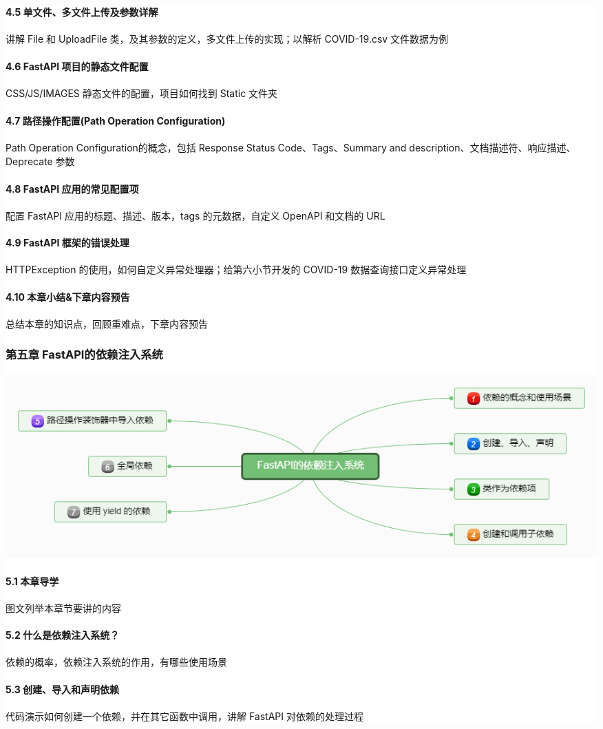 #### 4.5 单文件、多文件上传及参数详解

讲解 File 和 UploadFile 类，及其参数的定义，多文件上传的实现；以解析 COVID-19.csv 文件数据为例

#### 4.6 FastAPI 项目的静态文件配置

CSS/JS/IMAGES 静态文件的配置，项目如何找到 Static 文件夹

#### 4.7 路径操作配置(Path Operation Configuration)

Path Operation Configuration的概念，包括 Response Status Code、Tags、Summary and description、文档描述符、响应描述、Deprecate 参数

#### 4.8 FastAPI 应用的常见配置项

配置 FastAPI 应用的标题、描述、版本，tags 的元数据，自定义 OpenAPI 和文档的 URL

#### 4.9 FastAPI 框架的错误处理

HTTPException 的使用，如何自定义异常处理器；给第六小节开发的 COVID-19 数据查询接口定义异常处理

#### 4.10 本章小结&下章内容预告

总结本章的知识点，回顾重难点，下章内容预告



### 第五章 FastAPI的依赖注入系统

![drf-tutorial](./coronavirus/static/chapter05.png)

#### 5.1 本章导学

图文列举本章节要讲的内容

#### 5.2 什么是依赖注入系统？

依赖的概率，依赖注入系统的作用，有哪些使用场景

#### 5.3 创建、导入和声明依赖

代码演示如何创建一个依赖，并在其它函数中调用，讲解 FastAPI 对依赖的处理过程
